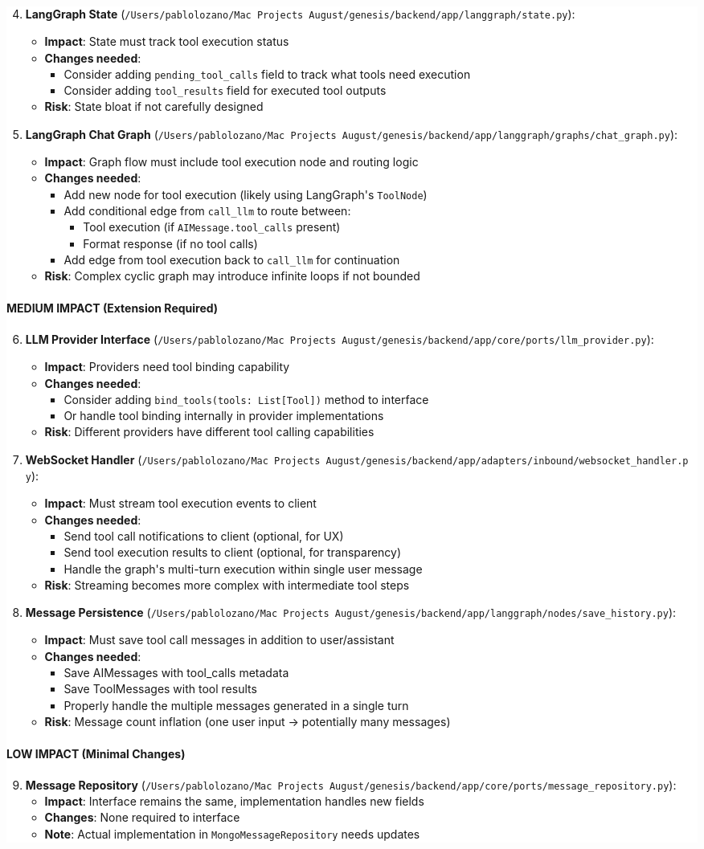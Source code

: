 4. **LangGraph State** (`/Users/pablolozano/Mac Projects August/genesis/backend/app/langgraph/state.py`):
   - **Impact**: State must track tool execution status
   - **Changes needed**:
     - Consider adding `pending_tool_calls` field to track what tools need execution
     - Consider adding `tool_results` field for executed tool outputs
   - **Risk**: State bloat if not carefully designed

5. **LangGraph Chat Graph** (`/Users/pablolozano/Mac Projects August/genesis/backend/app/langgraph/graphs/chat_graph.py`):
   - **Impact**: Graph flow must include tool execution node and routing logic
   - **Changes needed**:
     - Add new node for tool execution (likely using LangGraph's `ToolNode`)
     - Add conditional edge from `call_llm` to route between:
       - Tool execution (if `AIMessage.tool_calls` present)
       - Format response (if no tool calls)
     - Add edge from tool execution back to `call_llm` for continuation
   - **Risk**: Complex cyclic graph may introduce infinite loops if not bounded

#### MEDIUM IMPACT (Extension Required)

6. **LLM Provider Interface** (`/Users/pablolozano/Mac Projects August/genesis/backend/app/core/ports/llm_provider.py`):
   - **Impact**: Providers need tool binding capability
   - **Changes needed**:
     - Consider adding `bind_tools(tools: List[Tool])` method to interface
     - Or handle tool binding internally in provider implementations
   - **Risk**: Different providers have different tool calling capabilities

7. **WebSocket Handler** (`/Users/pablolozano/Mac Projects August/genesis/backend/app/adapters/inbound/websocket_handler.py`):
   - **Impact**: Must stream tool execution events to client
   - **Changes needed**:
     - Send tool call notifications to client (optional, for UX)
     - Send tool execution results to client (optional, for transparency)
     - Handle the graph's multi-turn execution within single user message
   - **Risk**: Streaming becomes more complex with intermediate tool steps

8. **Message Persistence** (`/Users/pablolozano/Mac Projects August/genesis/backend/app/langgraph/nodes/save_history.py`):
   - **Impact**: Must save tool call messages in addition to user/assistant
   - **Changes needed**:
     - Save AIMessages with tool_calls metadata
     - Save ToolMessages with tool results
     - Properly handle the multiple messages generated in a single turn
   - **Risk**: Message count inflation (one user input → potentially many messages)

#### LOW IMPACT (Minimal Changes)

9. **Message Repository** (`/Users/pablolozano/Mac Projects August/genesis/backend/app/core/ports/message_repository.py`):
   - **Impact**: Interface remains the same, implementation handles new fields
   - **Changes**: None required to interface
   - **Note**: Actual implementation in `MongoMessageRepository` needs updates
